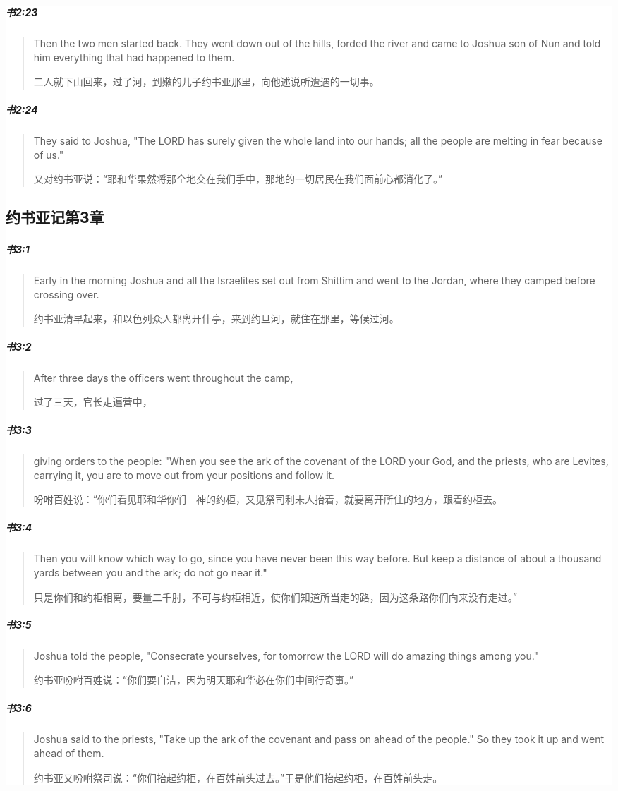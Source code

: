 
##### 书2:23
> Then the two men started back. They went down out of the hills, forded the river and came to Joshua son of Nun and told him everything that had happened to them.
>
> 二人就下山回来，过了河，到嫩的儿子约书亚那里，向他述说所遭遇的一切事。


##### 书2:24
> They said to Joshua, "The LORD has surely given the whole land into our hands; all the people are melting in fear because of us."
>
> 又对约书亚说：“耶和华果然将那全地交在我们手中，那地的一切居民在我们面前心都消化了。”


## 约书亚记第3章
##### 书3:1
> Early in the morning Joshua and all the Israelites set out from Shittim and went to the Jordan, where they camped before crossing over.
>
> 约书亚清早起来，和以色列众人都离开什亭，来到约旦河，就住在那里，等候过河。


##### 书3:2
> After three days the officers went throughout the camp,
>
> 过了三天，官长走遍营中，


##### 书3:3
> giving orders to the people: "When you see the ark of the covenant of the LORD your God, and the priests, who are Levites, carrying it, you are to move out from your positions and follow it.
>
> 吩咐百姓说：“你们看见耶和华你们　神的约柜，又见祭司利未人抬着，就要离开所住的地方，跟着约柜去。


##### 书3:4
> Then you will know which way to go, since you have never been this way before. But keep a distance of about a thousand yards between you and the ark; do not go near it."
>
> 只是你们和约柜相离，要量二千肘，不可与约柜相近，使你们知道所当走的路，因为这条路你们向来没有走过。”


##### 书3:5
> Joshua told the people, "Consecrate yourselves, for tomorrow the LORD will do amazing things among you."
>
> 约书亚吩咐百姓说：“你们要自洁，因为明天耶和华必在你们中间行奇事。”


##### 书3:6
> Joshua said to the priests, "Take up the ark of the covenant and pass on ahead of the people." So they took it up and went ahead of them.
>
> 约书亚又吩咐祭司说：“你们抬起约柜，在百姓前头过去。”于是他们抬起约柜，在百姓前头走。
